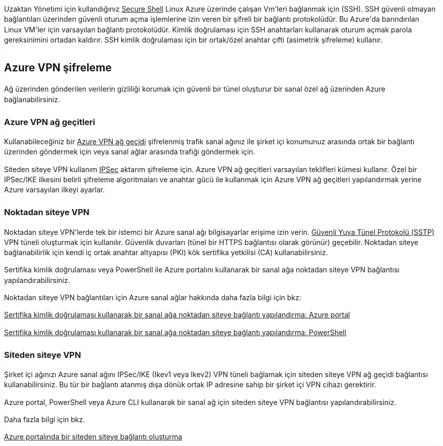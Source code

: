 Uzaktan Yönetimi için kullandığınız [Secure Shell](../virtual-machines/linux/ssh-from-windows.md) Linux Azure üzerinde çalışan Vm'leri bağlanmak için (SSH). SSH güvenli olmayan bağlantıları üzerinden güvenli oturum açma işlemlerine izin veren bir şifreli bir bağlantı protokolüdür. Bu Azure'da barındırılan Linux VM'ler için varsayılan bağlantı protokolüdür. Kimlik doğrulaması için SSH anahtarları kullanarak oturum açmak parola gereksinimini ortadan kaldırır. SSH kimlik doğrulaması için bir ortak/özel anahtar çifti (asimetrik şifreleme) kullanır.

## <a name="azure-vpn-encryption"></a>Azure VPN şifreleme

Ağ üzerinden gönderilen verilerin gizliliği korumak için güvenli bir tünel oluşturur bir sanal özel ağ üzerinden Azure bağlanabilirsiniz.

### <a name="azure-vpn-gateways"></a>Azure VPN ağ geçitleri

Kullanabileceğiniz bir [Azure VPN ağ geçidi](../vpn-gateway/vpn-gateway-about-vpn-gateway-settings.md) şifrelenmiş trafik sanal ağınız ile şirket içi konumunuz arasında ortak bir bağlantı üzerinden göndermek için veya sanal ağlar arasında trafiği göndermek için.

Siteden siteye VPN kullanım [IPSec](https://en.wikipedia.org/wiki/IPsec) aktarım şifreleme için. Azure VPN ağ geçitleri varsayılan teklifleri kümesi kullanır. Özel bir IPSec/IKE ilkesini belirli şifreleme algoritmaları ve anahtar gücü ile kullanmak için Azure VPN ağ geçitleri yapılandırmak yerine Azure varsayılan ilkeyi ayarlar.

### <a name="point-to-site-vpns"></a>Noktadan siteye VPN

Noktadan siteye VPN'lerde tek bir istemci bir Azure sanal ağı bilgisayarlar erişime izin verin. [Güvenli Yuva Tünel Protokolü (SSTP)](https://technet.microsoft.com/library/2007.06.cableguy.aspx) VPN tüneli oluşturmak için kullanılır. Güvenlik duvarları (tünel bir HTTPS bağlantısı olarak görünür) geçebilir. Noktadan siteye bağlanabilirlik için kendi iç ortak anahtar altyapısı (PKI) kök sertifika yetkilisi (CA) kullanabilirsiniz.

Sertifika kimlik doğrulaması veya PowerShell ile Azure portalını kullanarak bir sanal ağa noktadan siteye VPN bağlantısı yapılandırabilirsiniz.

Noktadan siteye VPN bağlantıları için Azure sanal ağlar hakkında daha fazla bilgi için bkz:

[Sertifika kimlik doğrulaması kullanarak bir sanal ağa noktadan siteye bağlantı yapılandırma: Azure portal](../vpn-gateway/vpn-gateway-howto-point-to-site-resource-manager-portal.md) 

[Sertifika kimlik doğrulaması kullanarak bir sanal ağa noktadan siteye bağlantı yapılandırma: PowerShell](../vpn-gateway/vpn-gateway-howto-point-to-site-rm-ps.md)

### <a name="site-to-site-vpns"></a>Siteden siteye VPN 

Şirket içi ağınızı Azure sanal ağını IPSec/IKE (Ikev1 veya Ikev2) VPN tüneli bağlamak için siteden siteye VPN ağ geçidi bağlantısı kullanabilirsiniz. Bu tür bir bağlantı atanmış dışa dönük ortak IP adresine sahip bir şirket içi VPN cihazı gerektirir.

Azure portal, PowerShell veya Azure CLI kullanarak bir sanal ağ için siteden siteye VPN bağlantısı yapılandırabilirsiniz.

Daha fazla bilgi için bkz.

[Azure portalında bir siteden siteye bağlantı oluşturma](../vpn-gateway/vpn-gateway-howto-site-to-site-resource-manager-portal.md)
